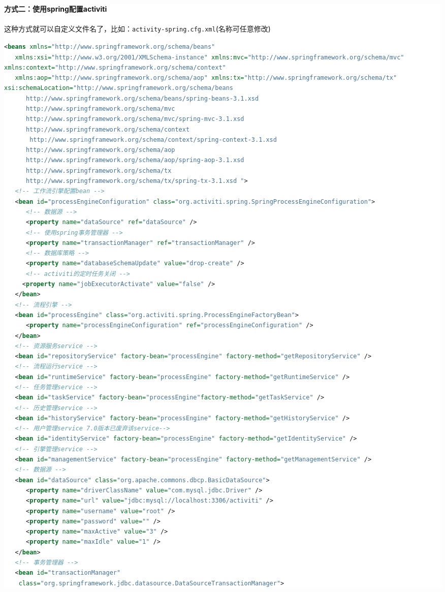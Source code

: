 

#### 方式二：使用spring配置activiti

这种方式就可以自定义文件名了，比如：`activity-spring.cfg.xml`(名称可任意修改)

```xml
<beans xmlns="http://www.springframework.org/schema/beans"
   xmlns:xsi="http://www.w3.org/2001/XMLSchema-instance" xmlns:mvc="http://www.springframework.org/schema/mvc"
xmlns:context="http://www.springframework.org/schema/context"
   xmlns:aop="http://www.springframework.org/schema/aop" xmlns:tx="http://www.springframework.org/schema/tx"
xsi:schemaLocation="http://www.springframework.org/schema/beans 
      http://www.springframework.org/schema/beans/spring-beans-3.1.xsd 
      http://www.springframework.org/schema/mvc 
      http://www.springframework.org/schema/mvc/spring-mvc-3.1.xsd 
      http://www.springframework.org/schema/context 
       http://www.springframework.org/schema/context/spring-context-3.1.xsd 
      http://www.springframework.org/schema/aop 
      http://www.springframework.org/schema/aop/spring-aop-3.1.xsd 
      http://www.springframework.org/schema/tx 
      http://www.springframework.org/schema/tx/spring-tx-3.1.xsd ">
   <!-- 工作流引擎配置bean -->
   <bean id="processEngineConfiguration" class="org.activiti.spring.SpringProcessEngineConfiguration">
      <!-- 数据源 -->
      <property name="dataSource" ref="dataSource" />
      <!-- 使用spring事务管理器 -->
      <property name="transactionManager" ref="transactionManager" />
      <!-- 数据库策略 -->
      <property name="databaseSchemaUpdate" value="drop-create" />
      <!-- activiti的定时任务关闭 -->
     <property name="jobExecutorActivate" value="false" />
   </bean>
   <!-- 流程引擎 -->
   <bean id="processEngine" class="org.activiti.spring.ProcessEngineFactoryBean">
      <property name="processEngineConfiguration" ref="processEngineConfiguration" />
   </bean>
   <!-- 资源服务service -->
   <bean id="repositoryService" factory-bean="processEngine" factory-method="getRepositoryService" />
   <!-- 流程运行service -->
   <bean id="runtimeService" factory-bean="processEngine" factory-method="getRuntimeService" />
   <!-- 任务管理service -->
   <bean id="taskService" factory-bean="processEngine"factory-method="getTaskService" />
   <!-- 历史管理service -->
   <bean id="historyService" factory-bean="processEngine" factory-method="getHistoryService" />
   <!-- 用户管理service 7.0版本已废弃该service-->
   <bean id="identityService" factory-bean="processEngine" factory-method="getIdentityService" />
   <!-- 引擎管理service -->
   <bean id="managementService" factory-bean="processEngine" factory-method="getManagementService" />
   <!-- 数据源 -->
   <bean id="dataSource" class="org.apache.commons.dbcp.BasicDataSource">
      <property name="driverClassName" value="com.mysql.jdbc.Driver" />
      <property name="url" value="jdbc:mysql://localhost:3306/activiti" />
      <property name="username" value="root" />
      <property name="password" value="" />
      <property name="maxActive" value="3" />
      <property name="maxIdle" value="1" />
   </bean>
   <!-- 事务管理器 -->
   <bean id="transactionManager"
    class="org.springframework.jdbc.datasource.DataSourceTransactionManager">
```